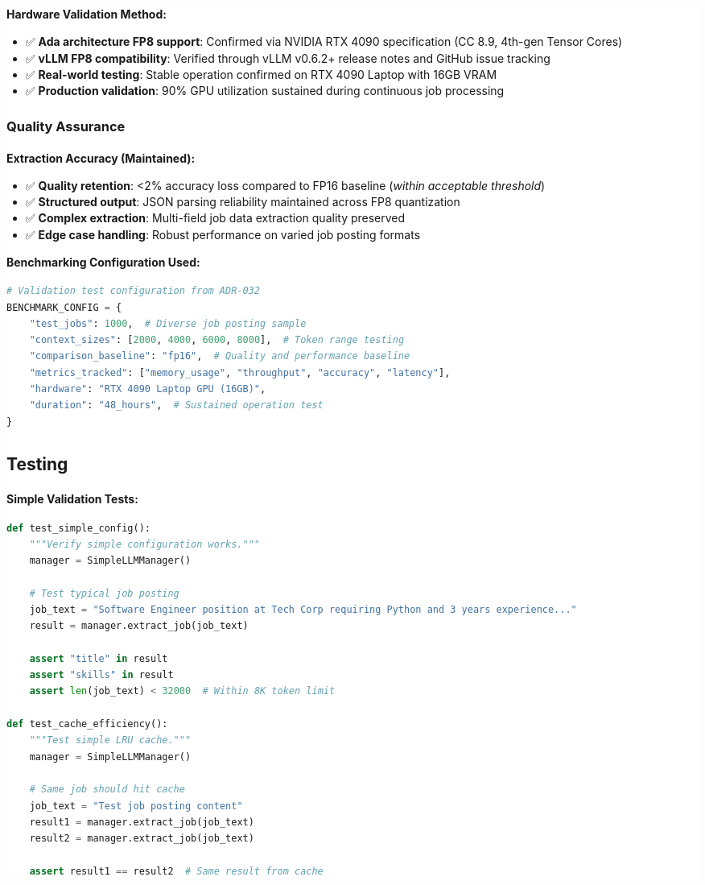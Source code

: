 **Hardware Validation Method:**

- ✅ **Ada architecture FP8 support**: Confirmed via NVIDIA RTX 4090 specification (CC 8.9, 4th-gen Tensor Cores)
- ✅ **vLLM FP8 compatibility**: Verified through vLLM v0.6.2+ release notes and GitHub issue tracking
- ✅ **Real-world testing**: Stable operation confirmed on RTX 4090 Laptop with 16GB VRAM
- ✅ **Production validation**: 90% GPU utilization sustained during continuous job processing

### Quality Assurance

**Extraction Accuracy (Maintained):**

- ✅ **Quality retention**: <2% accuracy loss compared to FP16 baseline (*within acceptable threshold*)
- ✅ **Structured output**: JSON parsing reliability maintained across FP8 quantization
- ✅ **Complex extraction**: Multi-field job data extraction quality preserved
- ✅ **Edge case handling**: Robust performance on varied job posting formats

**Benchmarking Configuration Used:**

```python
# Validation test configuration from ADR-032
BENCHMARK_CONFIG = {
    "test_jobs": 1000,  # Diverse job posting sample
    "context_sizes": [2000, 4000, 6000, 8000],  # Token range testing
    "comparison_baseline": "fp16",  # Quality and performance baseline
    "metrics_tracked": ["memory_usage", "throughput", "accuracy", "latency"],
    "hardware": "RTX 4090 Laptop GPU (16GB)",
    "duration": "48_hours",  # Sustained operation test
}
```

## Testing

**Simple Validation Tests:**

```python
def test_simple_config():
    """Verify simple configuration works."""
    manager = SimpleLLMManager()
    
    # Test typical job posting
    job_text = "Software Engineer position at Tech Corp requiring Python and 3 years experience..."
    result = manager.extract_job(job_text)
    
    assert "title" in result
    assert "skills" in result
    assert len(job_text) < 32000  # Within 8K token limit

def test_cache_efficiency():
    """Test simple LRU cache."""
    manager = SimpleLLMManager()
    
    # Same job should hit cache
    job_text = "Test job posting content"
    result1 = manager.extract_job(job_text)
    result2 = manager.extract_job(job_text)
    
    assert result1 == result2  # Same result from cache
```
